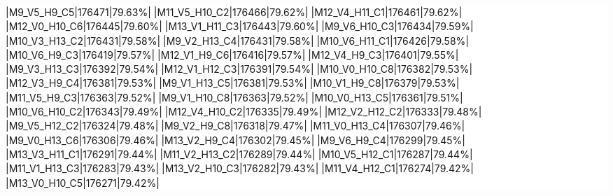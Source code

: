 |M9_V5_H9_C5|176471|79.63%|
|M11_V5_H10_C2|176466|79.62%|
|M12_V4_H11_C1|176461|79.62%|
|M12_V0_H10_C6|176445|79.60%|
|M13_V1_H11_C3|176443|79.60%|
|M9_V6_H10_C3|176434|79.59%|
|M10_V3_H13_C2|176431|79.58%|
|M9_V2_H13_C4|176431|79.58%|
|M10_V6_H11_C1|176426|79.58%|
|M10_V6_H9_C3|176419|79.57%|
|M12_V1_H9_C6|176416|79.57%|
|M12_V4_H9_C3|176401|79.55%|
|M9_V3_H13_C3|176392|79.54%|
|M12_V1_H12_C3|176391|79.54%|
|M10_V0_H10_C8|176382|79.53%|
|M12_V3_H9_C4|176381|79.53%|
|M9_V1_H13_C5|176381|79.53%|
|M10_V1_H9_C8|176379|79.53%|
|M11_V5_H9_C3|176363|79.52%|
|M9_V1_H10_C8|176363|79.52%|
|M10_V0_H13_C5|176361|79.51%|
|M10_V6_H10_C2|176343|79.49%|
|M12_V4_H10_C2|176335|79.49%|
|M12_V2_H12_C2|176333|79.48%|
|M9_V5_H12_C2|176324|79.48%|
|M9_V2_H9_C8|176318|79.47%|
|M11_V0_H13_C4|176307|79.46%|
|M9_V0_H13_C6|176306|79.46%|
|M13_V2_H9_C4|176302|79.45%|
|M9_V6_H9_C4|176299|79.45%|
|M13_V3_H11_C1|176291|79.44%|
|M11_V2_H13_C2|176289|79.44%|
|M10_V5_H12_C1|176287|79.44%|
|M11_V1_H13_C3|176283|79.43%|
|M13_V2_H10_C3|176282|79.43%|
|M11_V4_H12_C1|176274|79.42%|
|M13_V0_H10_C5|176271|79.42%|